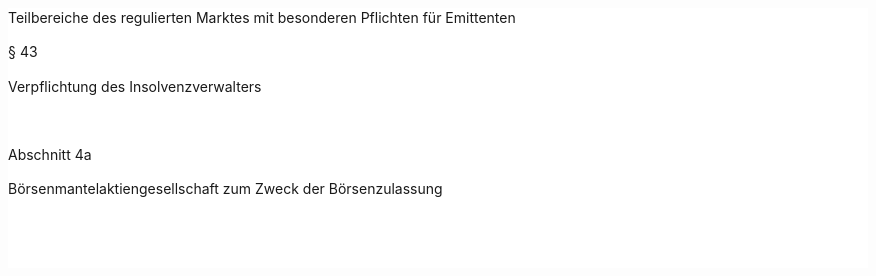Teilbereiche des regulierten Marktes mit besonderen Pflichten für
Emittenten

</td>

</tr>

<tr>

<td style align="left" valign="top" charoff="50">

§ 43

</td>

<td style align="left" valign="top" charoff="50">

Verpflichtung des Insolvenzverwalters

</td>

</tr>

<tr>

<td style colspan="2" align="left" valign="top" charoff="50">

 

</td>

</tr>

<tr>

<td style colspan="2" align="center" valign="top" charoff="50">

Abschnitt 4a

</td>

</tr>

<tr>

<td style colspan="2" align="center" valign="top" charoff="50">

Börsenmantelaktiengesellschaft zum Zweck der Börsenzulassung

</td>

</tr>

<tr>

<td style align="center" valign="top" charoff="50">

 

</td>

<td style align="center" valign="top" charoff="50">

 

</td>
